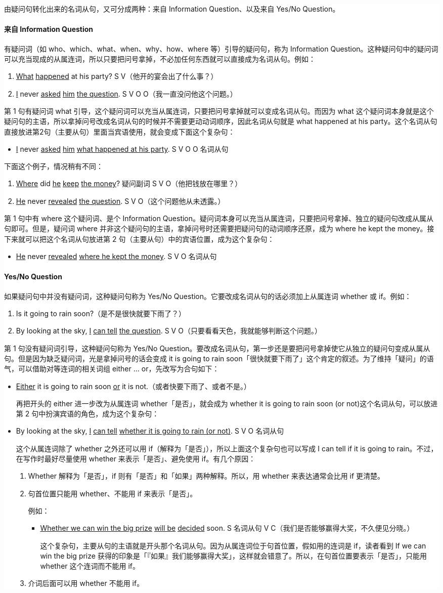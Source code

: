 由疑问句转化出来的名词从句，又可分成两种：来自 Information Question、以及来自 Yes/No Question。

#### 来自 Information Question

有疑问词（如 who、which、what、when、why、how、where 等）引导的疑问句，称为 Information Question。这种疑问句中的疑问词可以充当现成的从属连词，所以只要把问号拿掉，不必加任何东西就可以直接成为名词从句。例如：

  1. <u>What</u> <u>happened</u> at his party? S V（他开的宴会出了什么事？）

  2. <u>I</u> never <u>asked</u> <u>him</u> <u>the question</u>. S V O O（我一直没问他这个问题。）

第 1 句有疑问词 what 引导，这个疑问词可以充当从属连词，只要把问号拿掉就可以变成名词从句。而因为 what 这个疑问词本身就是这个疑问句的主语，所以拿掉问号改成名词从句的时候并不需要更动动词顺序，因此名词从句就是 what happened at his party。这个名词从句直接放进第2句（主要从句）里面当宾语使用，就会变成下面这个复杂句：

  - <u>I</u> never <u>asked</u> <u>him</u> <u>what happened at his party</u>. S V O O 名词从句

下面这个例子，情况稍有不同：

  1. <u>Where</u> did <u>he</u> <u>keep</u> <u>the money</u>? 疑问副词 S V O（他把钱放在哪里？）

  2. <u>He</u> never <u>revealed</u> <u>the question</u>. S V O（这个问题他从未透露。）

第 1 句中有 where 这个疑问词、是个 Information Question。疑问词本身可以充当从属连词，只要把问号拿掉、独立的疑问句改成从属从句即可。但是，疑问词 where 并非这个疑问句的主语，拿掉问号时还需要把疑问句的动词顺序还原，成为 where he kept the money。接下来就可以把这个名词从句放进第 2 句（主要从句）中的宾语位置，成为这个复杂句：

  - <u>He</u> never <u>revealed</u> <u>where he kept the money</u>. S V O 名词从句

#### Yes/No Question

如果疑问句中并没有疑问词，这种疑问句称为 Yes/No Question。它要改成名词从句的话必须加上从属连词 whether 或 if。例如：

  1. Is it going to rain soon?（是不是很快就要下雨了？）

  2. By looking at the sky, <u>I</u> <u>can tell</u> <u>the question</u>. S V O（只要看看天色，我就能够判断这个问题。）

第 1 句没有疑问词引导，这种疑问句称为 Yes/No Question。要改成名词从句，第一步还是要把问号拿掉使它从独立的疑问句变成从属从句。但是因为缺乏疑问词，光是拿掉问号的话会变成 it is going to rain soon「很快就要下雨了」这个肯定的叙述。为了维持「疑问」的语气，可以借助对等连词的相关词组 either … or，先改写为合句如下：

  - <u>Either</u> it is going to rain soon <u>or</u> it is not.（或者快要下雨了、或者不是。）

    再把开头的 either 进一步改为从属连词 whether「是否」，就会成为 whether it is going to rain soon (or not)这个名词从句，可以放进第 2 句中扮演宾语的角色，成为这个复杂句：

  - By looking at the sky, <u>I</u> <u>can tell</u> <u>whether it is going to rain (or not)</u>. S V O 名词从句

    这个从属连词除了 whether 之外还可以用 if（解释为「是否」），所以上面这个复杂句也可以写成 I can tell if it is going to rain。不过，在写作时最好尽量使用 whether 来表示「是否」、避免使用 if。有几个原因：

      1. Whether 解释为「是否」，if 则有「是否」和「如果」两种解释。所以，用 whether 来表达通常会比用 if 更清楚。

      2. 句首位置只能用 whether、不能用 if 来表示「是否」。

         例如：

          - <u>Whether we can win the big prize</u> <u>will be</u> <u>decided</u> soon. S 名词从句 V C（我们是否能够赢得大奖，不久便见分晓。）

            这个复杂句，主要从句的主语就是开头那个名词从句。因为从属连词位于句首位置，假如用的连词是 if，读者看到 If we can win the big prize 获得的印象是「『如果』我们能够赢得大奖」，这样就会错意了。所以，在句首位置要表示「是否」，只能用 whether 这个连词而不能用 if。

      3. 介词后面可以用 whether 不能用 if。
